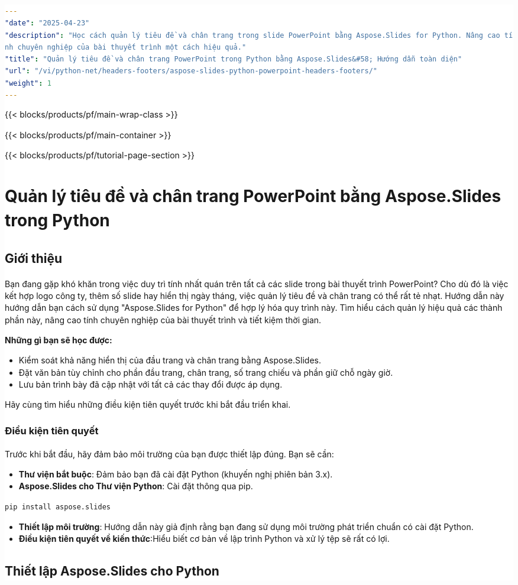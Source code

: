```yaml
---
"date": "2025-04-23"
"description": "Học cách quản lý tiêu đề và chân trang trong slide PowerPoint bằng Aspose.Slides for Python. Nâng cao tính chuyên nghiệp của bài thuyết trình một cách hiệu quả."
"title": "Quản lý tiêu đề và chân trang PowerPoint trong Python bằng Aspose.Slides&#58; Hướng dẫn toàn diện"
"url": "/vi/python-net/headers-footers/aspose-slides-python-powerpoint-headers-footers/"
"weight": 1
---
```


{{< blocks/products/pf/main-wrap-class >}}

{{< blocks/products/pf/main-container >}}

{{< blocks/products/pf/tutorial-page-section >}}
# Quản lý tiêu đề và chân trang PowerPoint bằng Aspose.Slides trong Python

## Giới thiệu

Bạn đang gặp khó khăn trong việc duy trì tính nhất quán trên tất cả các slide trong bài thuyết trình PowerPoint? Cho dù đó là việc kết hợp logo công ty, thêm số slide hay hiển thị ngày tháng, việc quản lý tiêu đề và chân trang có thể rất tẻ nhạt. Hướng dẫn này hướng dẫn bạn cách sử dụng "Aspose.Slides for Python" để hợp lý hóa quy trình này. Tìm hiểu cách quản lý hiệu quả các thành phần này, nâng cao tính chuyên nghiệp của bài thuyết trình và tiết kiệm thời gian.

**Những gì bạn sẽ học được:**
- Kiểm soát khả năng hiển thị của đầu trang và chân trang bằng Aspose.Slides.
- Đặt văn bản tùy chỉnh cho phần đầu trang, chân trang, số trang chiếu và phần giữ chỗ ngày giờ.
- Lưu bản trình bày đã cập nhật với tất cả các thay đổi được áp dụng.

Hãy cùng tìm hiểu những điều kiện tiên quyết trước khi bắt đầu triển khai.

### Điều kiện tiên quyết

Trước khi bắt đầu, hãy đảm bảo môi trường của bạn được thiết lập đúng. Bạn sẽ cần:

- **Thư viện bắt buộc**: Đảm bảo bạn đã cài đặt Python (khuyến nghị phiên bản 3.x).
- **Aspose.Slides cho Thư viện Python**: Cài đặt thông qua pip.

```bash
pip install aspose.slides
```

- **Thiết lập môi trường**: Hướng dẫn này giả định rằng bạn đang sử dụng môi trường phát triển chuẩn có cài đặt Python.
- **Điều kiện tiên quyết về kiến thức**:Hiểu biết cơ bản về lập trình Python và xử lý tệp sẽ rất có lợi.

## Thiết lập Aspose.Slides cho Python
